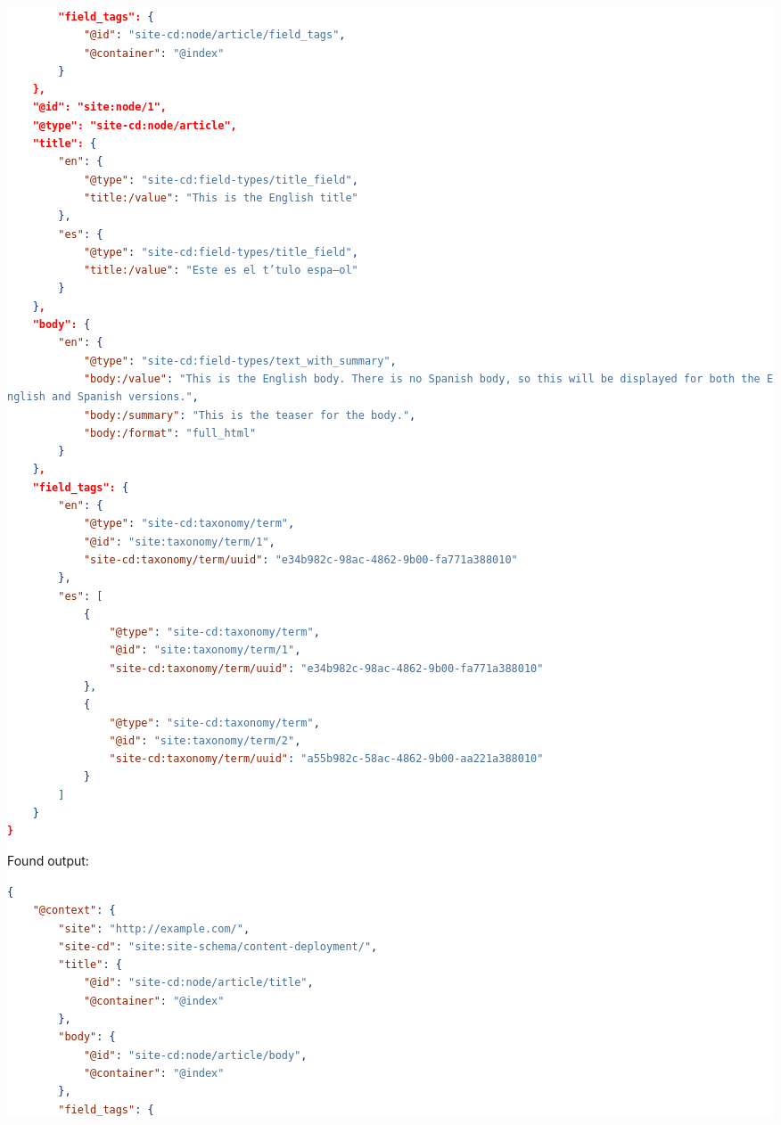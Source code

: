 ```json
        "field_tags": {
            "@id": "site-cd:node/article/field_tags",
            "@container": "@index"
        }
    },
    "@id": "site:node/1",
    "@type": "site-cd:node/article",
    "title": {
        "en": {
            "@type": "site-cd:field-types/title_field",
            "title:/value": "This is the English title"
        },
        "es": {
            "@type": "site-cd:field-types/title_field",
            "title:/value": "Este es el t’tulo espa–ol"
        }
    },
    "body": {
        "en": {
            "@type": "site-cd:field-types/text_with_summary",
            "body:/value": "This is the English body. There is no Spanish body, so this will be displayed for both the English and Spanish versions.",
            "body:/summary": "This is the teaser for the body.",
            "body:/format": "full_html"
        }
    },
    "field_tags": {
        "en": {
            "@type": "site-cd:taxonomy/term",
            "@id": "site:taxonomy/term/1",
            "site-cd:taxonomy/term/uuid": "e34b982c-98ac-4862-9b00-fa771a388010"
        },
        "es": [
            {
                "@type": "site-cd:taxonomy/term",
                "@id": "site:taxonomy/term/1",
                "site-cd:taxonomy/term/uuid": "e34b982c-98ac-4862-9b00-fa771a388010"
            },
            {
                "@type": "site-cd:taxonomy/term",
                "@id": "site:taxonomy/term/2",
                "site-cd:taxonomy/term/uuid": "a55b982c-58ac-4862-9b00-aa221a388010"
            }
        ]
    }
}

```

Found output:
```json
{
    "@context": {
        "site": "http://example.com/",
        "site-cd": "site:site-schema/content-deployment/",
        "title": {
            "@id": "site-cd:node/article/title",
            "@container": "@index"
        },
        "body": {
            "@id": "site-cd:node/article/body",
            "@container": "@index"
        },
        "field_tags": {
```
